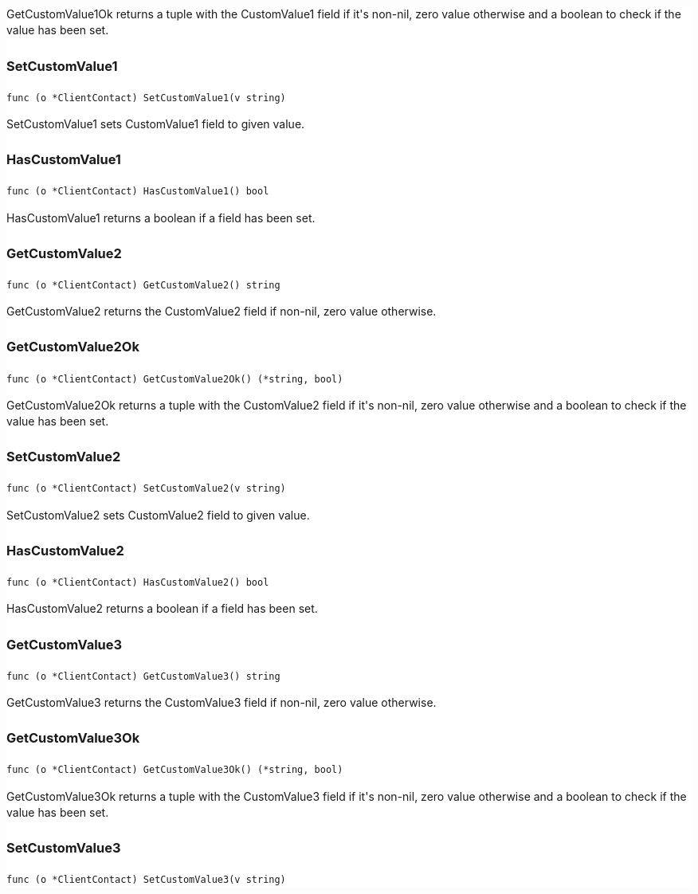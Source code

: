 GetCustomValue1Ok returns a tuple with the CustomValue1 field if it's non-nil, zero value otherwise
and a boolean to check if the value has been set.

### SetCustomValue1

`func (o *ClientContact) SetCustomValue1(v string)`

SetCustomValue1 sets CustomValue1 field to given value.

### HasCustomValue1

`func (o *ClientContact) HasCustomValue1() bool`

HasCustomValue1 returns a boolean if a field has been set.

### GetCustomValue2

`func (o *ClientContact) GetCustomValue2() string`

GetCustomValue2 returns the CustomValue2 field if non-nil, zero value otherwise.

### GetCustomValue2Ok

`func (o *ClientContact) GetCustomValue2Ok() (*string, bool)`

GetCustomValue2Ok returns a tuple with the CustomValue2 field if it's non-nil, zero value otherwise
and a boolean to check if the value has been set.

### SetCustomValue2

`func (o *ClientContact) SetCustomValue2(v string)`

SetCustomValue2 sets CustomValue2 field to given value.

### HasCustomValue2

`func (o *ClientContact) HasCustomValue2() bool`

HasCustomValue2 returns a boolean if a field has been set.

### GetCustomValue3

`func (o *ClientContact) GetCustomValue3() string`

GetCustomValue3 returns the CustomValue3 field if non-nil, zero value otherwise.

### GetCustomValue3Ok

`func (o *ClientContact) GetCustomValue3Ok() (*string, bool)`

GetCustomValue3Ok returns a tuple with the CustomValue3 field if it's non-nil, zero value otherwise
and a boolean to check if the value has been set.

### SetCustomValue3

`func (o *ClientContact) SetCustomValue3(v string)`
